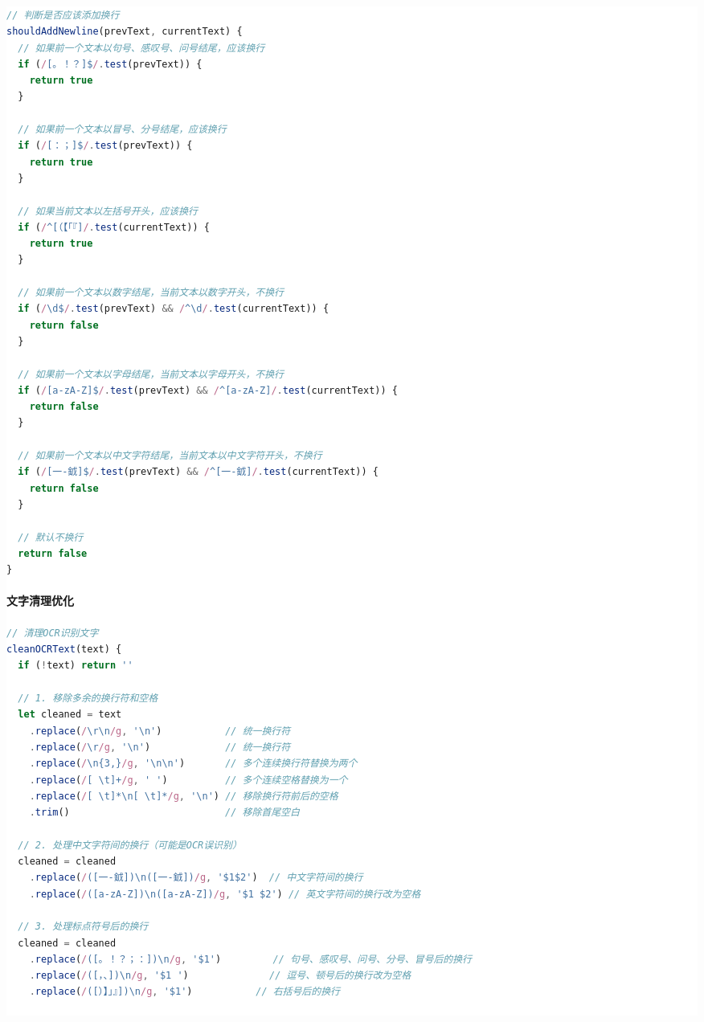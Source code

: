 ```javascript
// 判断是否应该添加换行
shouldAddNewline(prevText, currentText) {
  // 如果前一个文本以句号、感叹号、问号结尾，应该换行
  if (/[。！？]$/.test(prevText)) {
    return true
  }
  
  // 如果前一个文本以冒号、分号结尾，应该换行
  if (/[：；]$/.test(prevText)) {
    return true
  }
  
  // 如果当前文本以左括号开头，应该换行
  if (/^[（【「『]/.test(currentText)) {
    return true
  }
  
  // 如果前一个文本以数字结尾，当前文本以数字开头，不换行
  if (/\d$/.test(prevText) && /^\d/.test(currentText)) {
    return false
  }
  
  // 如果前一个文本以字母结尾，当前文本以字母开头，不换行
  if (/[a-zA-Z]$/.test(prevText) && /^[a-zA-Z]/.test(currentText)) {
    return false
  }
  
  // 如果前一个文本以中文字符结尾，当前文本以中文字符开头，不换行
  if (/[一-龯]$/.test(prevText) && /^[一-龯]/.test(currentText)) {
    return false
  }
  
  // 默认不换行
  return false
}
```

#### **文字清理优化**

```javascript
// 清理OCR识别文字
cleanOCRText(text) {
  if (!text) return ''
  
  // 1. 移除多余的换行符和空格
  let cleaned = text
    .replace(/\r\n/g, '\n')           // 统一换行符
    .replace(/\r/g, '\n')             // 统一换行符
    .replace(/\n{3,}/g, '\n\n')       // 多个连续换行符替换为两个
    .replace(/[ \t]+/g, ' ')          // 多个连续空格替换为一个
    .replace(/[ \t]*\n[ \t]*/g, '\n') // 移除换行符前后的空格
    .trim()                           // 移除首尾空白
  
  // 2. 处理中文字符间的换行（可能是OCR误识别）
  cleaned = cleaned
    .replace(/([一-龯])\n([一-龯])/g, '$1$2')  // 中文字符间的换行
    .replace(/([a-zA-Z])\n([a-zA-Z])/g, '$1 $2') // 英文字符间的换行改为空格
  
  // 3. 处理标点符号后的换行
  cleaned = cleaned
    .replace(/([。！？；：])\n/g, '$1')         // 句号、感叹号、问号、分号、冒号后的换行
    .replace(/([，、])\n/g, '$1 ')              // 逗号、顿号后的换行改为空格
    .replace(/([）】」』])\n/g, '$1')           // 右括号后的换行
  
```